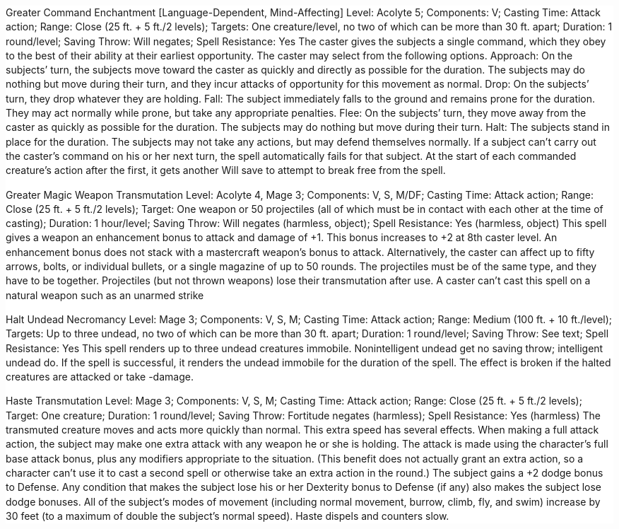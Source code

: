 
Greater Command
Enchantment \[Language-Dependent, Mind-Affecting\]
Level: Acolyte 5; Components: V; Casting Time: Attack action; Range: Close (25 ft. + 5 ft./2 levels); Targets: One creature/level, no two of which can be more than 30 ft. apart; Duration: 1 round/level; Saving Throw: Will negates; Spell Resistance: Yes
The caster gives the subjects a single command, which they obey to the best of their ability at their earliest opportunity. The caster may select from the following options.
Approach: On the subjects’ turn, the subjects move toward the caster as quickly and directly as possible for the duration. The subjects may do nothing but move during their turn, and they incur attacks of opportunity for this movement as normal.
Drop: On the subjects’ turn, they drop whatever they are holding.
Fall: The subject immediately falls to the ground and remains prone for the duration. They may act normally while prone, but take any appropriate penalties.
Flee: On the subjects’ turn, they move away from the caster as quickly as possible for the duration. The subjects may do nothing but move during their turn.
Halt: The subjects stand in place for the duration. The subjects may not take any actions, but may defend themselves normally.
If a subject can’t carry out the caster’s command on his or her next turn, the spell automatically fails for that subject.
At the start of each commanded creature’s action after the first, it gets another Will save to attempt to break free from the spell.

Greater Magic Weapon
Transmutation
Level: Acolyte 4, Mage 3; Components: V, S, M/DF; Casting Time: Attack action; Range: Close (25 ft. + 5 ft./2 levels); Target: One weapon or 50 projectiles (all of which must be in contact with each other at the time of casting); Duration: 1 hour/level; Saving Throw: Will negates (harmless, object); Spell Resistance: Yes (harmless, object)
This spell gives a weapon an enhancement bonus to attack and damage of +1. This bonus increases to +2 at 8th caster level. An enhancement bonus does not stack with a mastercraft weapon’s bonus to attack.
Alternatively, the caster can affect up to fifty arrows, bolts, or individual bullets, or a single magazine of up to 50 rounds. The projectiles must be of the same type, and they have to be together. Projectiles (but not thrown weapons) lose their transmutation after use.
A caster can’t cast this spell on a natural weapon such as an unarmed strike

Halt Undead
Necromancy
Level: Mage 3; Components: V, S, M; Casting Time: Attack action; Range: Medium (100 ft. + 10 ft./level); Targets: Up to three undead, no two of which can be more than 30 ft. apart; Duration: 1 round/level; Saving Throw: See text; Spell Resistance: Yes
This spell renders up to three undead creatures immobile. Nonintelligent undead get no saving throw; intelligent undead do. If the spell is successful, it renders the undead immobile for the duration of the spell. The effect is broken if the halted creatures are attacked or take -damage.

Haste
Transmutation
Level: Mage 3; Components: V, S, M; Casting Time: Attack action; Range: Close (25 ft. + 5 ft./2 levels); Target: One creature; Duration: 1 round/level; Saving Throw: Fortitude negates (harmless); Spell Resistance: Yes (harmless)
The transmuted creature moves and acts more quickly than normal. This extra speed has several effects.
When making a full attack action, the subject may make one extra attack with any weapon he or she is holding. The attack is made using the character’s full base attack bonus, plus any modifiers appropriate to the situation. (This benefit does not actually grant an extra action, so a character can’t use it to cast a second spell or otherwise take an extra action in the round.)
The subject gains a +2 dodge bonus to Defense. Any condition that makes the subject lose his or her Dexterity bonus to Defense (if any) also makes the subject lose dodge bonuses.
All of the subject’s modes of movement (including normal movement, burrow, climb, fly, and swim) increase by 30 feet (to a maximum of double the subject’s normal speed).
Haste dispels and counters slow.
